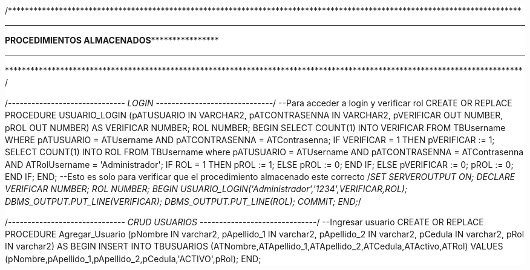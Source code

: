 /*************************************************************************************************************************
**************************************************************************************************************************
****************************************PROCEDIMIENTOS ALMACENADOS********************************************************
**************************************************************************************************************************
**************************************************************************************************************************/   

/*------------------------------ LOGIN ------------------------------*/
--Para acceder a login y verificar rol
CREATE OR REPLACE PROCEDURE USUARIO_LOGIN (pATUSUARIO IN VARCHAR2, pATCONTRASENNA IN VARCHAR2, pVERIFICAR OUT NUMBER, pROL OUT NUMBER)
AS
VERIFICAR NUMBER;
ROL NUMBER;
BEGIN
    SELECT COUNT(1)
    INTO VERIFICAR
    FROM TBUsername
    WHERE pATUSUARIO = ATUsername AND pATCONTRASENNA = ATContrasenna;
    IF VERIFICAR = 1 THEN
        pVERIFICAR := 1;
        SELECT COUNT(1)
        INTO ROL
        FROM TBUsername
        where pATUSUARIO = ATUsername AND pATCONTRASENNA = ATContrasenna AND ATRolUsername = 'Administrador';
        IF ROL = 1 THEN
            pROL := 1;
        ELSE
            pROL := 0;
        END IF;
    ELSE
        pVERIFICAR := 0;
        pROL := 0;
    END IF;
END;
--Esto es solo para verificar que el procedimiento almacenado este correcto
/*SET SERVEROUTPUT ON;
DECLARE
VERIFICAR NUMBER;
ROL NUMBER;
BEGIN
    USUARIO_LOGIN('Administrador','1234',VERIFICAR,ROL);
    DBMS_OUTPUT.PUT_LINE(VERIFICAR);
    DBMS_OUTPUT.PUT_LINE(ROL);
COMMIT;
END;*/

/*------------------------------ CRUD USUARIOS ------------------------------*/
--Ingresar usuario
CREATE OR REPLACE PROCEDURE Agregar_Usuario 
    (pNombre IN varchar2, pApellido_1 IN varchar2, pApellido_2 IN varchar2, 
    pCedula IN varchar2, pRol IN varchar2)
AS 
BEGIN
    INSERT INTO TBUSUARIOS
    (ATNombre,ATApellido_1,ATApellido_2,ATCedula,ATActivo,ATRol)
    VALUES 
    (pNombre,pApellido_1,pApellido_2,pCedula,'ACTIVO',pRol);
END;
